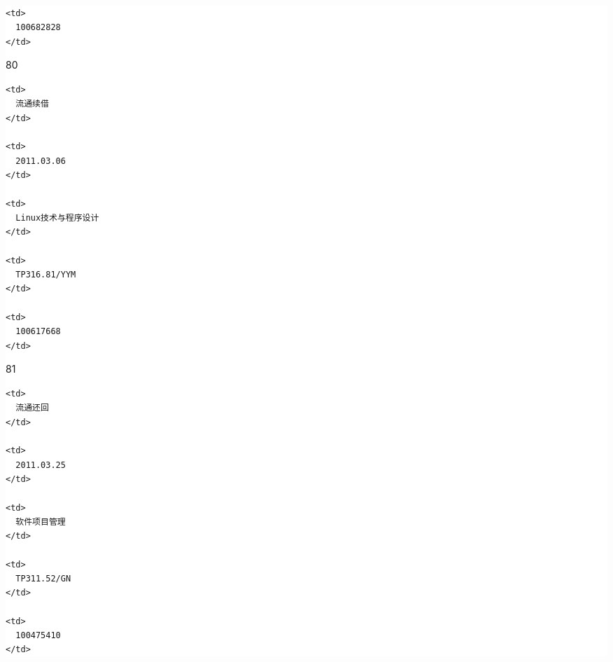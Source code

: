    <td>
      100682828
    </td>
  </tr>
  
  <tr>
    <td>
      80
    </td>
    
    <td>
      流通续借
    </td>
    
    <td>
      2011.03.06
    </td>
    
    <td>
      Linux技术与程序设计
    </td>
    
    <td>
      TP316.81/YYM
    </td>
    
    <td>
      100617668
    </td>
  </tr>
  
  <tr>
    <td>
      81
    </td>
    
    <td>
      流通还回
    </td>
    
    <td>
      2011.03.25
    </td>
    
    <td>
      软件项目管理
    </td>
    
    <td>
      TP311.52/GN
    </td>
    
    <td>
      100475410
    </td>
  </tr>
  